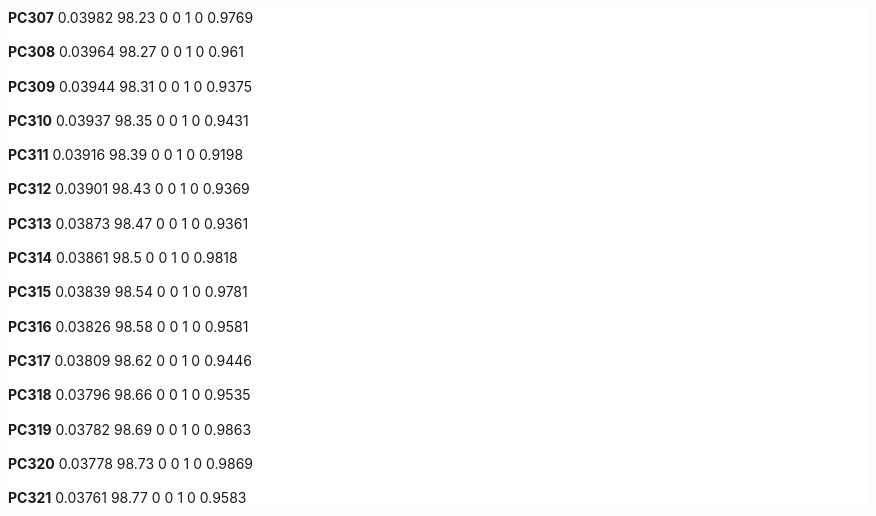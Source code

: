  **PC307**            0.03982                      98.23                           0                                0                            1                            0                             0.9769            

 **PC308**            0.03964                      98.27                           0                                0                            1                            0                             0.961             

 **PC309**            0.03944                      98.31                           0                                0                            1                            0                             0.9375            

 **PC310**            0.03937                      98.35                           0                                0                            1                            0                             0.9431            

 **PC311**            0.03916                      98.39                           0                                0                            1                            0                             0.9198            

 **PC312**            0.03901                      98.43                           0                                0                            1                            0                             0.9369            

 **PC313**            0.03873                      98.47                           0                                0                            1                            0                             0.9361            

 **PC314**            0.03861                       98.5                           0                                0                            1                            0                             0.9818            

 **PC315**            0.03839                      98.54                           0                                0                            1                            0                             0.9781            

 **PC316**            0.03826                      98.58                           0                                0                            1                            0                             0.9581            

 **PC317**            0.03809                      98.62                           0                                0                            1                            0                             0.9446            

 **PC318**            0.03796                      98.66                           0                                0                            1                            0                             0.9535            

 **PC319**            0.03782                      98.69                           0                                0                            1                            0                             0.9863            

 **PC320**            0.03778                      98.73                           0                                0                            1                            0                             0.9869            

 **PC321**            0.03761                      98.77                           0                                0                            1                            0                             0.9583            
